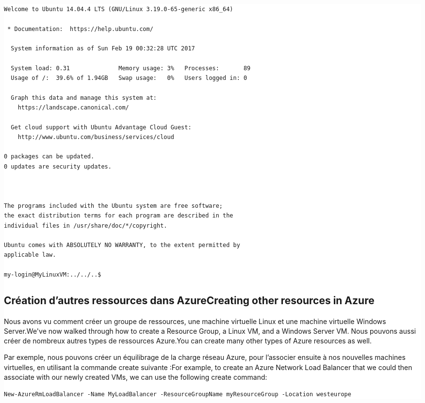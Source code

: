 ```output
Welcome to Ubuntu 14.04.4 LTS (GNU/Linux 3.19.0-65-generic x86_64)

 * Documentation:  https://help.ubuntu.com/

  System information as of Sun Feb 19 00:32:28 UTC 2017

  System load: 0.31              Memory usage: 3%   Processes:       89
  Usage of /:  39.6% of 1.94GB   Swap usage:   0%   Users logged in: 0

  Graph this data and manage this system at:
    https://landscape.canonical.com/

  Get cloud support with Ubuntu Advantage Cloud Guest:
    http://www.ubuntu.com/business/services/cloud

0 packages can be updated.
0 updates are security updates.



The programs included with the Ubuntu system are free software;
the exact distribution terms for each program are described in the
individual files in /usr/share/doc/*/copyright.

Ubuntu comes with ABSOLUTELY NO WARRANTY, to the extent permitted by
applicable law.

my-login@MyLinuxVM:../../..$
```

## <a name="creating-other-resources-in-azure"></a><span data-ttu-id="3875b-165">Création d’autres ressources dans Azure</span><span class="sxs-lookup"><span data-stu-id="3875b-165">Creating other resources in Azure</span></span>

<span data-ttu-id="3875b-166">Nous avons vu comment créer un groupe de ressources, une machine virtuelle Linux et une machine virtuelle Windows Server.</span><span class="sxs-lookup"><span data-stu-id="3875b-166">We've now walked through how to create a Resource Group, a Linux VM, and a Windows Server VM.</span></span> <span data-ttu-id="3875b-167">Nous pouvons aussi créer de nombreux autres types de ressources Azure.</span><span class="sxs-lookup"><span data-stu-id="3875b-167">You can create many other types of Azure resources as well.</span></span>

<span data-ttu-id="3875b-168">Par exemple, nous pouvons créer un équilibrage de la charge réseau Azure, pour l’associer ensuite à nos nouvelles machines virtuelles, en utilisant la commande create suivante :</span><span class="sxs-lookup"><span data-stu-id="3875b-168">For example, to create an Azure Network Load Balancer that we could then associate with our newly created VMs, we can use the following create command:</span></span>

```azurepowershell-interactive
New-AzureRmLoadBalancer -Name MyLoadBalancer -ResourceGroupName myResourceGroup -Location westeurope
```
